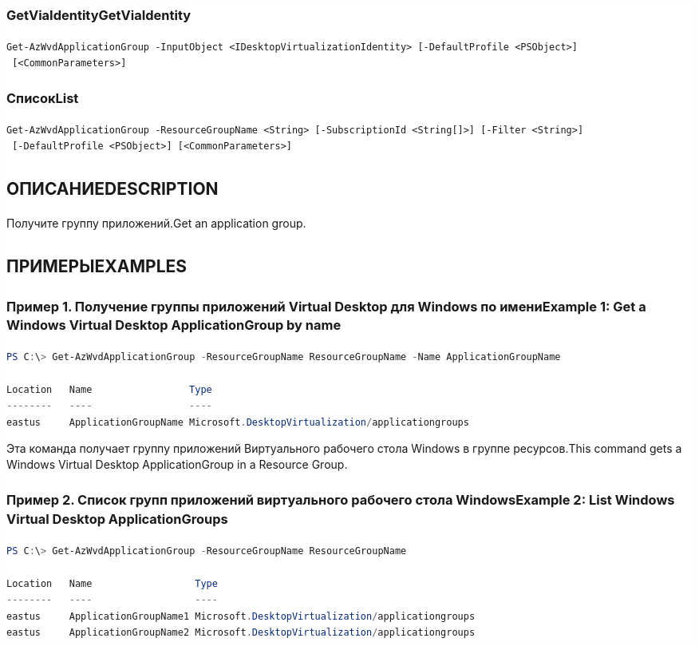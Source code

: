 ### <span data-ttu-id="b61a7-107">GetViaIdentity</span><span class="sxs-lookup"><span data-stu-id="b61a7-107">GetViaIdentity</span></span>
```
Get-AzWvdApplicationGroup -InputObject <IDesktopVirtualizationIdentity> [-DefaultProfile <PSObject>]
 [<CommonParameters>]
```

### <span data-ttu-id="b61a7-108">Список</span><span class="sxs-lookup"><span data-stu-id="b61a7-108">List</span></span>
```
Get-AzWvdApplicationGroup -ResourceGroupName <String> [-SubscriptionId <String[]>] [-Filter <String>]
 [-DefaultProfile <PSObject>] [<CommonParameters>]
```

## <span data-ttu-id="b61a7-109">ОПИСАНИЕ</span><span class="sxs-lookup"><span data-stu-id="b61a7-109">DESCRIPTION</span></span>
<span data-ttu-id="b61a7-110">Получите группу приложений.</span><span class="sxs-lookup"><span data-stu-id="b61a7-110">Get an application group.</span></span>

## <span data-ttu-id="b61a7-111">ПРИМЕРЫ</span><span class="sxs-lookup"><span data-stu-id="b61a7-111">EXAMPLES</span></span>

### <span data-ttu-id="b61a7-112">Пример 1. Получение группы приложений Virtual Desktop для Windows по имени</span><span class="sxs-lookup"><span data-stu-id="b61a7-112">Example 1: Get a Windows Virtual Desktop ApplicationGroup by name</span></span>
```powershell
PS C:\> Get-AzWvdApplicationGroup -ResourceGroupName ResourceGroupName -Name ApplicationGroupName

Location   Name                 Type
--------   ----                 ----
eastus     ApplicationGroupName Microsoft.DesktopVirtualization/applicationgroups
```

<span data-ttu-id="b61a7-113">Эта команда получает группу приложений Виртуального рабочего стола Windows в группе ресурсов.</span><span class="sxs-lookup"><span data-stu-id="b61a7-113">This command gets a Windows Virtual Desktop ApplicationGroup in a Resource Group.</span></span>

### <span data-ttu-id="b61a7-114">Пример 2. Список групп приложений виртуального рабочего стола Windows</span><span class="sxs-lookup"><span data-stu-id="b61a7-114">Example 2: List Windows Virtual Desktop ApplicationGroups</span></span>
```powershell
PS C:\> Get-AzWvdApplicationGroup -ResourceGroupName ResourceGroupName

Location   Name                  Type
--------   ----                  ----
eastus     ApplicationGroupName1 Microsoft.DesktopVirtualization/applicationgroups
eastus     ApplicationGroupName2 Microsoft.DesktopVirtualization/applicationgroups
```
